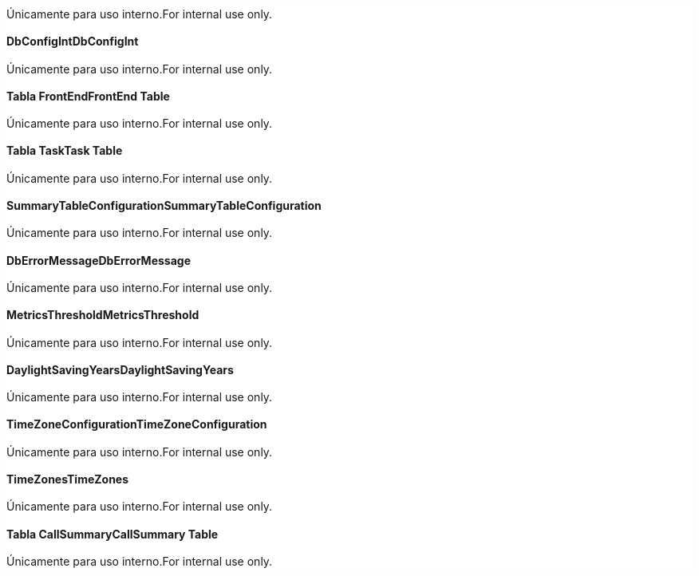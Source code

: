 <td><p><span data-ttu-id="0c27a-201">Únicamente para uso interno.</span><span class="sxs-lookup"><span data-stu-id="0c27a-201">For internal use only.</span></span></p></td>
</tr>
<tr class="even">
<td><p><span data-ttu-id="0c27a-202"><strong>DbConfigInt</strong></span><span class="sxs-lookup"><span data-stu-id="0c27a-202"><strong>DbConfigInt</strong></span></span></p></td>
<td><p><span data-ttu-id="0c27a-203">Únicamente para uso interno.</span><span class="sxs-lookup"><span data-stu-id="0c27a-203">For internal use only.</span></span></p></td>
</tr>
<tr class="odd">
<td><p><span data-ttu-id="0c27a-204"><strong>Tabla FrontEnd</strong></span><span class="sxs-lookup"><span data-stu-id="0c27a-204"><strong>FrontEnd Table</strong></span></span></p></td>
<td><p><span data-ttu-id="0c27a-205">Únicamente para uso interno.</span><span class="sxs-lookup"><span data-stu-id="0c27a-205">For internal use only.</span></span></p></td>
</tr>
<tr class="even">
<td><p><span data-ttu-id="0c27a-206"><strong>Tabla Task</strong></span><span class="sxs-lookup"><span data-stu-id="0c27a-206"><strong>Task Table</strong></span></span></p></td>
<td><p><span data-ttu-id="0c27a-207">Únicamente para uso interno.</span><span class="sxs-lookup"><span data-stu-id="0c27a-207">For internal use only.</span></span></p></td>
</tr>
<tr class="odd">
<td><p><span data-ttu-id="0c27a-208"><strong>SummaryTableConfiguration</strong></span><span class="sxs-lookup"><span data-stu-id="0c27a-208"><strong>SummaryTableConfiguration</strong></span></span></p></td>
<td><p><span data-ttu-id="0c27a-209">Únicamente para uso interno.</span><span class="sxs-lookup"><span data-stu-id="0c27a-209">For internal use only.</span></span></p></td>
</tr>
<tr class="even">
<td><p><span data-ttu-id="0c27a-210"><strong>DbErrorMessage</strong></span><span class="sxs-lookup"><span data-stu-id="0c27a-210"><strong>DbErrorMessage</strong></span></span></p></td>
<td><p><span data-ttu-id="0c27a-211">Únicamente para uso interno.</span><span class="sxs-lookup"><span data-stu-id="0c27a-211">For internal use only.</span></span></p></td>
</tr>
<tr class="odd">
<td><p><span data-ttu-id="0c27a-212"><strong>MetricsThreshold</strong></span><span class="sxs-lookup"><span data-stu-id="0c27a-212"><strong>MetricsThreshold</strong></span></span></p></td>
<td><p><span data-ttu-id="0c27a-213">Únicamente para uso interno.</span><span class="sxs-lookup"><span data-stu-id="0c27a-213">For internal use only.</span></span></p></td>
</tr>
<tr class="even">
<td><p><span data-ttu-id="0c27a-214"><strong>DaylightSavingYears</strong></span><span class="sxs-lookup"><span data-stu-id="0c27a-214"><strong>DaylightSavingYears</strong></span></span></p></td>
<td><p><span data-ttu-id="0c27a-215">Únicamente para uso interno.</span><span class="sxs-lookup"><span data-stu-id="0c27a-215">For internal use only.</span></span></p></td>
</tr>
<tr class="odd">
<td><p><span data-ttu-id="0c27a-216"><strong>TimeZoneConfiguration</strong></span><span class="sxs-lookup"><span data-stu-id="0c27a-216"><strong>TimeZoneConfiguration</strong></span></span></p></td>
<td><p><span data-ttu-id="0c27a-217">Únicamente para uso interno.</span><span class="sxs-lookup"><span data-stu-id="0c27a-217">For internal use only.</span></span></p></td>
</tr>
<tr class="even">
<td><p><span data-ttu-id="0c27a-218"><strong>TimeZones</strong></span><span class="sxs-lookup"><span data-stu-id="0c27a-218"><strong>TimeZones</strong></span></span></p></td>
<td><p><span data-ttu-id="0c27a-219">Únicamente para uso interno.</span><span class="sxs-lookup"><span data-stu-id="0c27a-219">For internal use only.</span></span></p></td>
</tr>
<tr class="odd">
<td><p><span data-ttu-id="0c27a-220"><strong>Tabla CallSummary</strong></span><span class="sxs-lookup"><span data-stu-id="0c27a-220"><strong>CallSummary Table</strong></span></span></p></td>
<td><p><span data-ttu-id="0c27a-221">Únicamente para uso interno.</span><span class="sxs-lookup"><span data-stu-id="0c27a-221">For internal use only.</span></span></p></td>
</tr>